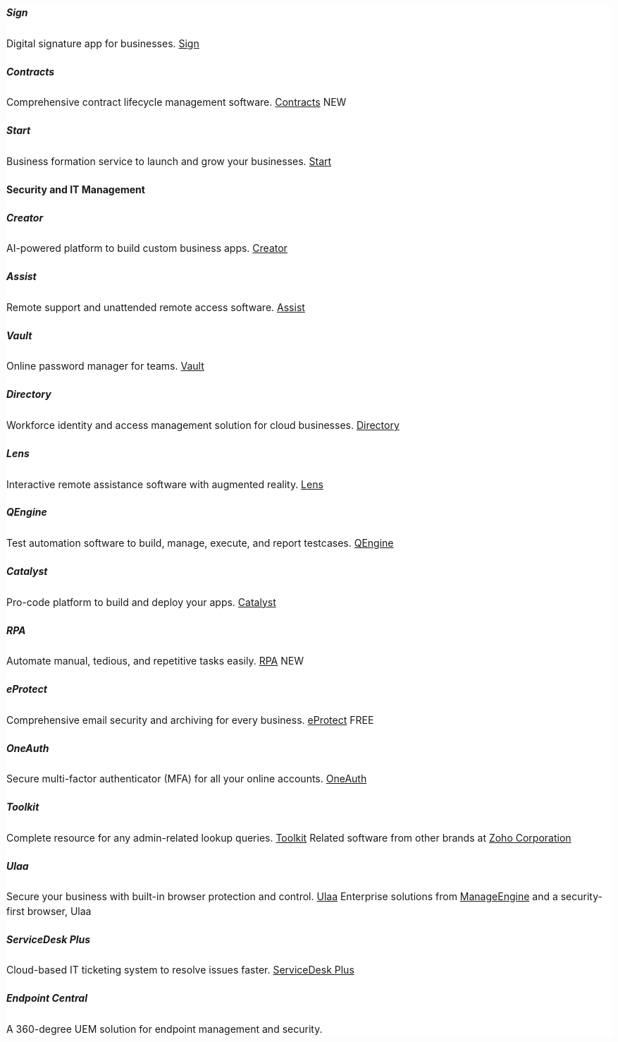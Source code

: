 ##### Sign
Digital signature app for businesses.
[Sign](https://www.zoho.com/sign/?src=zGlobalAllProducts)
##### Contracts
Comprehensive contract lifecycle management software.
[Contracts](https://www.zoho.com/contracts/?src=zGlobalAllProducts)
NEW
##### Start
Business formation service to launch and grow your businesses.
[Start](https://www.zoho.com/start/?src=zGlobalAllProducts)
#### Security and IT Management
##### Creator
AI-powered platform to build custom business apps.
[Creator](https://www.zoho.com/creator/?src=zGlobalAllProducts)
##### Assist
Remote support and unattended remote access software.
[Assist](https://www.zoho.com/assist/?src=zGlobalAllProducts)
##### Vault
Online password manager for teams.
[Vault](https://www.zoho.com/vault/?src=zGlobalAllProducts)
##### Directory
Workforce identity and access management solution for cloud businesses.
[Directory](https://www.zoho.com/directory/?src=zGlobalAllProducts)
##### Lens
Interactive remote assistance software with augmented reality.
[Lens](https://www.zoho.com/lens/?src=zGlobalAllProducts)
##### QEngine
Test automation software to build, manage, execute, and report testcases.
[QEngine](https://www.zoho.com/qengine/?src=zGlobalAllProducts)
##### Catalyst
Pro-code platform to build and deploy your apps.
[Catalyst](https://www.zoho.com/catalyst/?src=zGlobalAllProducts)
##### RPA
Automate manual, tedious, and repetitive tasks easily.
[RPA](https://www.zoho.com/rpa/?src=zGlobalAllProducts)
NEW
##### eProtect
Comprehensive email security and archiving for every business.
[eProtect](https://www.zoho.com/eprotect/?src=zGlobalAllProducts)
FREE
##### OneAuth
Secure multi-factor authenticator (MFA) for all your online accounts.
[OneAuth](https://www.zoho.com/accounts/oneauth.html?src=zGlobalAllProducts)
##### Toolkit
Complete resource for any admin-related lookup queries.
[Toolkit](https://www.zoho.com/toolkit/?src=zGlobalAllProducts)
Related software from other brands at [Zoho Corporation](https://www.zohocorp.com/?src=zGlobalAllProducts)
##### Ulaa
Secure your business with built-in browser protection and control.
[Ulaa](https://www.ulaa.com/?src=zGlobalAllProducts)
Enterprise solutions from [ManageEngine](https://www.manageengine.com/?src=zGlobalAllProducts) and a security-first browser, Ulaa 
##### ServiceDesk Plus
Cloud-based IT ticketing system to resolve issues faster.
[ServiceDesk Plus](https://www.zoho.com/online-service-desk-software.html?src=zGlobalAllProducts)
##### Endpoint Central
A 360-degree UEM solution for endpoint management and security.